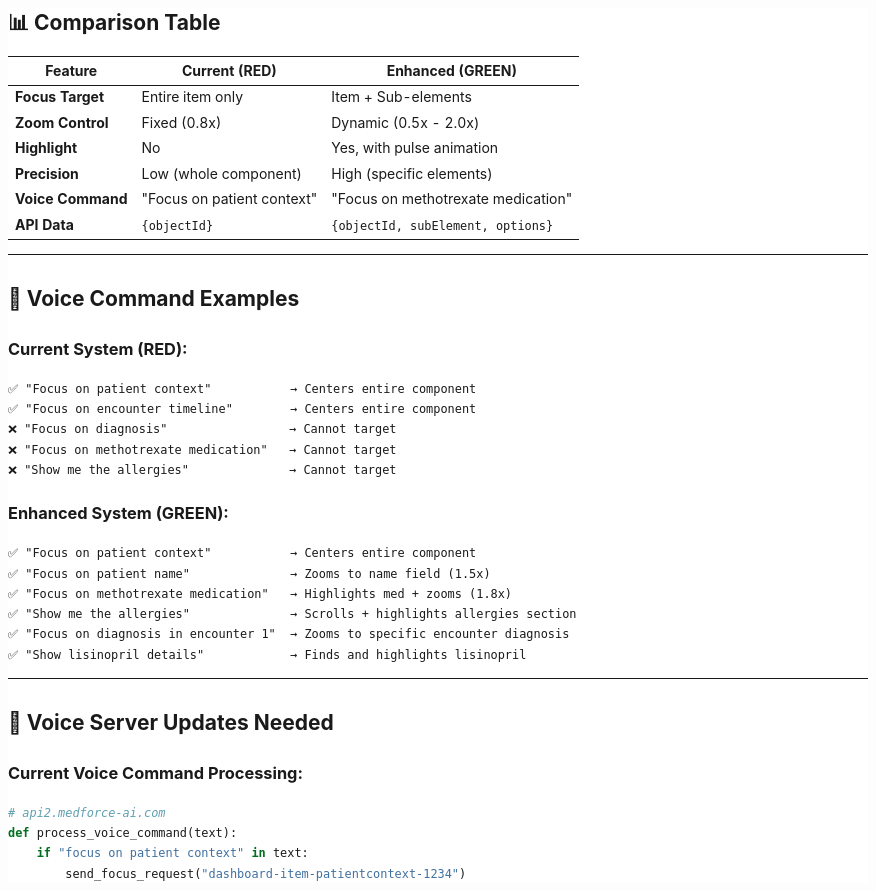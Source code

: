 
## 📊 Comparison Table

| Feature | Current (RED) | Enhanced (GREEN) |
|---------|---------------|------------------|
| **Focus Target** | Entire item only | Item + Sub-elements |
| **Zoom Control** | Fixed (0.8x) | Dynamic (0.5x - 2.0x) |
| **Highlight** | No | Yes, with pulse animation |
| **Precision** | Low (whole component) | High (specific elements) |
| **Voice Command** | "Focus on patient context" | "Focus on methotrexate medication" |
| **API Data** | `{objectId}` | `{objectId, subElement, options}` |

---

## 🎤 Voice Command Examples

### Current System (RED):
```
✅ "Focus on patient context"           → Centers entire component
✅ "Focus on encounter timeline"        → Centers entire component
❌ "Focus on diagnosis"                 → Cannot target
❌ "Focus on methotrexate medication"   → Cannot target
❌ "Show me the allergies"              → Cannot target
```

### Enhanced System (GREEN):
```
✅ "Focus on patient context"           → Centers entire component
✅ "Focus on patient name"              → Zooms to name field (1.5x)
✅ "Focus on methotrexate medication"   → Highlights med + zooms (1.8x)
✅ "Show me the allergies"              → Scrolls + highlights allergies section
✅ "Focus on diagnosis in encounter 1"  → Zooms to specific encounter diagnosis
✅ "Show lisinopril details"            → Finds and highlights lisinopril
```

---

## 🚀 Voice Server Updates Needed

### Current Voice Command Processing:
```python
# api2.medforce-ai.com
def process_voice_command(text):
    if "focus on patient context" in text:
        send_focus_request("dashboard-item-patientcontext-1234")
```

